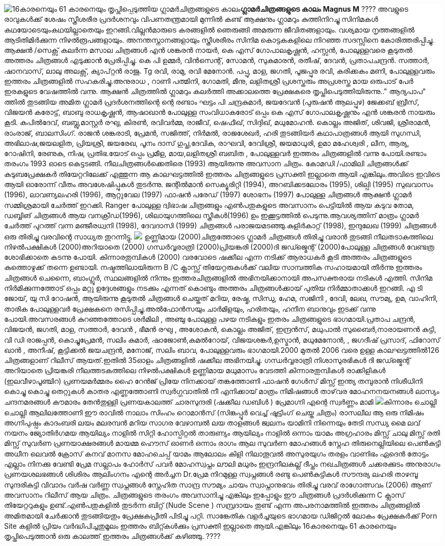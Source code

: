 ![16കാരനെയും 61 കാരനെയും തൃപ്തിപ്പെടുത്തിയ ഗ്ലാമർചിത്രങ്ങളുടെ കാലം](https://cdn.boolokam.com/articles/2022/12/333333q-1024x1024.jpg)**ഗ്ലാമർചിത്രങ്ങളുടെ കാലം** **Magnus M** ???? അവളുടെ രാവുകൾക്ക് ശേഷം സ്ത്രീശരീര പ്രദർശനവും വിപണതന്ത്രമായി മുന്നിൽ കണ്ട് ആക്ഷനും ഗ്ലാമറും കുത്തിനിറച്ചു സിനിമകൾ കഥയോടെയുംകഥയില്ലാതെയും ഇറങ്ങി.വില്ലൻമാരുടെ കരങ്ങളിൽ ഞെരുങ്ങി അമരുന്ന ജീവിതങ്ങളായും. വശ്യമായ നൃത്തങ്ങളിൽ ആടിതിമിർക്കുന്ന നിഴൽരൂപങ്ങളായും. അനന്തസ്നാനങ്ങളായും സ്ത്രീശരീരം സിനിമ കൊട്ടകകളിലെ നിറഞ്ഞ സദസ്സിനെ കോരിത്തരിപ്പിച്ചു. ആക്ഷൻ /സെക്സ് കലർന്ന മസാല ചിത്രങ്ങൾ എൻ ശങ്കരൻ നായർ, കെ എസ് ഗോപാലകൃഷ്ണൻ, ഹസ്സൻ, പോലുള്ളവരെ കൂടുതൽ അത്തരം ചിത്രങ്ങൾ എടുക്കാൻ പ്രേരിപ്പിച്ചു. കെ പി ഉമ്മർ, വിൻസെന്റ്, സോമൻ, സുകുമാരൻ, രതീഷ്, ദേവൻ, പ്രതാപചന്ദ്രൻ. സത്താർ, ഷാനവാസ്‌, ലാലു അലക്സ്‌, ക്യാപ്റ്റൻ രാജു. Tg രവി, രാമു, രവി മേനോൻ. പപ്പു, മാള, ജഗതി, പൂജപ്പുര രവി, കരിക്കകം മണി, പോലുള്ളവരും ഇത്തരം ചിത്രങ്ങളിൽ സഹകരിച്ചു.അനുരാധ , റാണി പത്മിനി, ഗോമതി, മീനു, ലളിതശ്രീ പ്രശസ്തരും അപ്രശസ്ത മായ ഒരുപാട് പേർ ഇരകളുടെ വേഷത്തിൽ വന്നു. ആക്ഷൻ ചിത്രത്തിൽ ഗ്ലാമറും കലർത്തി അക്കാലത്തെ പ്രേക്ഷകരെ തൃപ്തിപെടുത്തിയിരുന്നു.." ആദ്യപാപ" ത്തിൽ തുടങ്ങിയ അമിത ഗ്ലാമർ പ്രദർശനത്തിന്റെ ന്റെ രണ്ടാം ഘട്ടം പി ചന്ദ്രകുമാർ, ജയദേവൻ (പുരുഷൻ ആലപ്പുഴ) ജേക്കബ് ബ്രീസ്, വിജയൻ കരോട്ട്, ബാബു രാധകൃഷ്ണൻ, ആഷാഖാൻ പോലുള്ള സംവിധാകരോട് ഒപ്പം കെ എസ് ഗോപാലകൃഷ്ണനും എൻ ശങ്കരൻ നായരും കൂടി. കപിൽദേവ്, ബബ്ലു,മാസ്റ്റർ രഘു, കിരൺ, രവിവർമ്മ, രാജീവ്‌, ഷെഫീഖ്, സിദ്ദിഖ്, മധുമോഹൻ. കൊല്ലം അജിത്, ശിവജി, ശ്രീരാമൻ, രാംരാജ്, ബാലസിംഗ്. രാജൻ ശങ്കരാടി, പ്രേമൻ, സജിത്ത്, നിർമൽ, രാജശേഖർ, ഹരി തുടങ്ങിയർ കഥാപാത്രങ്ങൾ ആയി സുഗന്ധി, അഭിലാഷ,ജയലളിത, പ്രിയശ്രീ, ജയരേഖ, പൂനം ദാസ് ഗുപ്ത,ദേവിക, രാഘവി, ദേവിശ്രീ, ജയമാധുരി, ഉമാ മഹേശ്വരി , ലീന, ആര്യ, റോഷിനി, രേണുക, നിഷ, പ്രതിഭ.യോട് ഒപ്പം പ്രമീള, മായ,ലളിതശ്രീ ബബിത , പോലുള്ളവർ ഇത്തരം ചിത്രങ്ങളിൽ വന്നു പോയി.രണ്ടാം തരംഗം 1993 ഓടെ കെട്ടടങ്ങി. നീലചിത്രങ്ങൾക്കെതിരെ (1993) ആയിരുന്നു അവസാന ചിത്രം. കോമഡി /ഫാമിലി ചിത്രങ്ങൾക്ക് കുടുബപ്രേക്ഷകർ തിയേറ്ററിലേക്ക് എത്തുന്ന ആ കാലഘട്ടത്തിൽ ഇത്തരം ചിത്രങ്ങളുടെ പ്രസക്തി ഇല്ലാതെ ആയി എങ്കിലും.അവിടെ ഇവിടെ ആയി ഓരോന്ന് വീതം അവശേഷിപ്പുകൾ തുടർന്നു. ജന്റിൽമാൻ സെക്യൂരിറ്റി (1994), അറബിക്കടലോരം (1995), ശില്പി (1995) സുഖവാസം (1996), ലാവണ്യലഹരി (1996), ആറ്റുവേല (1997) ഫാഷൻ പരേഡ് (1997) ശോഭനം (1997) പോലുള്ള ചിത്രങ്ങൾ ആക്ഷൻ ഗ്ലാമർ സമ്മിശ്രമായി ചേർത്ത് ഇറക്കി. Ranger പോലുള്ള ദ്വിഭാഷ ചിത്രങ്ങളും എൺപതുകളുടെ അവസാനം പെട്ടിയിൽ ആയ കടുവ തോമ, ഡബ്ബിങ് ചിത്രങ്ങൾ ആയ വനക്രീഡ(1996), ശിലായുഗത്തിലെ സ്ത്രീകൾ(1996) ഉം ഇക്കൂട്ടത്തിൽ പെടുന്നു.ആവശ്യത്തിന് മാത്രം ഗ്ലാമർ ചേർത്ത് പുറത്ത് വന്ന മഞ്ജീരധ്വനി (1998), ദേവദാസി (1999) ചിത്രങ്ങൾ പരാജയമടഞ്ഞു.കുളിർകാറ്റ് (1998), ഇന്ദുലേഖ (1999) ചിത്രങ്ങൾ ഒരു തിരിച്ചു വരവിന്റെ സാധ്യത തുറന്നിട്ടു. ![](https://cdn.boolokam.com/articles/2022/12/qqqe.jpg) ഉണ്ണിമായ (2000)ചിത്രത്തോടെ ഗ്ലാമർ ചിത്രങ്ങൾ തിരിച്ചു വരാൻ തുടങ്ങി നീലതടാകത്തിലെ നിഴൽപക്ഷികൾ (2000)അറിയാതെ (2000) ഗന്ധർവ്വരാത്രി (2000)പ്രിയങ്കരി (2000)ദി ജഡ്ജ്മെന്റ് (2000)പോലുള്ള ചിത്രങ്ങൾ വേണ്ടത്ര ശോഭിക്കാതെ കടന്നു പോയി. കിന്നാരതുമ്പികൾ (2000) വരവോടെ ഷക്കീല എന്ന നടിക്ക് ആരാധകർ കൂടി അത്തരം ചിത്രങ്ങളുടെ കുത്തൊഴുക്ക് തന്നെ ഉണ്ടായി. നഷ്ടത്തിലായിരുന്ന B /C ക്ലാസ്സ്‌ തിയേറ്റരുകൾക്ക് വലിയ സാമ്പത്തിക സഹായമായി തീർന്നു ഇത്തരം ചിത്രങ്ങൾ ചെന്നൈ, ബാംഗ്ലൂർ, സ്ഥലങ്ങളിൽ നിന്നും ഇത്തരചിത്രങ്ങളിൽ അഭിനയിക്കാനായി അപസക്തരായ നടികൾ എത്തി. സിനിമ നിർമിക്കുന്നത്തോട് ഒപ്പം മറ്റു ഉദ്ദേശങ്ങളും നടക്കും എന്നത് കൊണ്ടും അത്തരം ചിത്രങ്ങൾക്കായ് പുതിയ നിർമ്മാതാക്കൾ ഇറങ്ങി. എ ടി ജോയ്, യു സി റോഷൻ, ആയിരുന്നു കൂടുതൽ ചിത്രങ്ങൾ ചെയ്തത് മറിയ, രേഷ്മ, സിന്ധു, ഹേമ, സജിനി , ദേവി, ലേഖ, സൗമ്യ, ഉമ, വാഹിനി, താരിക പോലുള്ളവർ പ്രേക്ഷകനെ രസിപ്പിച്ചു.അൽഫോൻസയും ചാർമിളയും, ഹരിതയും, ഹനീന ബാനുവും ഇടക്ക് വന്നു പോയി.അവസരങ്ങൾ കുറഞ്ഞത്തോടെ ശർമിലി , അഞ്ചു പോലുള്ള പഴയ നടികളും ഇതരം ചിത്രങ്ങളുടെ ഭാഗമായി.പ്രതാപ ചന്ദ്രൻ, വിജയൻ, ജഗതി, മാള, സത്താർ, ദേവൻ , ഭീമൻ രഘു , അശോകൻ, കൊല്ലം അജിത്, ഇന്ദ്രൻസ്, മധുപാൽ സുബൈർ,നാരായണൻ കുട്ടി, വി ഡി രാജപ്പൻ, കൊച്ചുപ്രേമൻ, സലിം കുമാർ, ഷാജോൺ,കമൽറോയ്, വിജയശങ്കർ,ഉസ്മാൻ, മധുമേനോൻ, , ജഗദീഷ് പ്രസാദ്, ഫിറോസ് ഖാൻ , അനീഷ്, കൂട്ടിക്കൽ ജയചന്ദ്രൻ, മനോജ്‌, സലിം ബാവ, പോലുള്ളവരും ഭാഗമായി.2000 മുതൽ 2006 വരെ ഉള്ള കാലഘട്ടത്തിൽ126 ചിത്രങ്ങളാണ് റിലീസ് ആയത്.ഇതിൽ 35ഓളം ചിത്രങ്ങളിൽ ഷക്കീല അഭിനയിച്ചു. ഗന്ധർവ്വരാത്രി നിശാസുരഭികൾ ദി ജഡ്ജ്മെന്റ് അറിയാതെ പ്രിയങ്കരി നീലത്തടകത്തിലെ നിഴൽപക്ഷികൾ ഉണ്ണിമായ മധുമാസം വേടത്തി കിന്നാരതുമ്പികൾ രാക്കിളികൾ (ഇലവീഴാപൂഞ്ചിറ) പ്രണയമർമ്മരം ഹൈ റേൻജ് പ്രിയേ നിനക്കായ്‌ തങ്കത്തോണി ഫാഷൻ ഗേൾസ് മിസ്സ്‌ ഇന്ത്യ തമ്പുരാൻ നിശീധിനി കൊച്ചു കൊച്ചു തെറ്റുകൾ കാതര എണ്ണത്തോണി സ്വർഗ്ഗവാതിൽ നീ എനിക്കായ് മാത്രം നിമിഷങ്ങൾ താഴ്‌വര മോഹനനയനങ്ങൾ ലാസ്യം ചന്ദനമരങ്ങൾ കൗമാരം തേൻതുള്ളി പ്രണയകാലത്ത് ചാരസുന്ദരി (ഷക്കീല ഡബിൾ ) പ്രേമാഗ്നി എന്റെ സ്വർണ്ണം മാമി ![](https://cdn.boolokam.com/articles/2022/12/111112-1024x1024.jpg)കിന്നാരം ചൊല്ലി ചൊല്ലി ആലിലത്തോണി ഈ രാവിൽ നാലാം സിംഹം റൊമാൻസ് (സിങ്കപ്പൂർ വെച്ച് ഷൂട്ടിംഗ് ചെയ്ത ചിത്രം) രാസലീല ആ ഒരു നിമിഷം അഗ്നിപുഷ്പം കാദംബരി ലയം മലരമ്പൻ മറിയ സാഗര വേഴാമ്പൽ ലയ താളങ്ങൾ ജ്വലനം യാമിനി നിന്നെയും തേടി സന്ധ്യ മൈ ലവ് നയനം ജ്യോതിർഗമയ ആയില്യം നാളിൽ സിറ്റി ഹോസ്പിറ്റൽ താരുണ്യം ആയില്യം നാളിൽ ഒന്നാം യാമം അഗ്രഹാരം മിസ്സ്‌ ചാലു മിസ്സ്‌ രതി മിസ്സ്‌ സുവർണ പ്രണയാക്ഷരങ്ങൾ മായമ്മ ഹൌസ് ഓണർ ഒന്നാം രാഗം ആല സുവർണ മോഹങ്ങൾ സ്നേഹ തിരുനെല്ലിയിലെ പെൺകുട്ടി അധീന ലെവൽ ക്രോസ് കനവ് മാനസ മോഹചെപ്പ് യാമം ആലോലം കിളി നിലാതൂവൽ അസുരയുഗം തരളം വാണിഭം ഏദെൻ തോട്ടം എല്ലാം നിനക്കു വേണ്ടി പ്രേമ സല്ലാപം ഹോർസ് പവർ മോഹസ്വപ്നം ലൗലി മധുരം ഇന്ദ്രനീലകല്ല് ദീപ്തം നഖചിത്രങ്ങൾ ചക്കരക്കുടം അനുരാഗം പ്രണയശലഭങ്ങൾ ശിശിരം ആലിംഗനം എന്റെ അർച്ചന Dr.പ്രേമ നിറമുള്ള സ്വപ്നങ്ങൾ രണ്ടു പെൺകുട്ടികൾ സൗന്ദര്യ ലഹരി താഴമ്പൂ സുന്ദരികുട്ടി വിവാദം വർഷ വർണ്ണ സ്വപ്നങ്ങൾ സ്നേഹിത സാന്ദ്ര സൗമ്യം ചായം സ്വാപ്നാനുഭവം തിരിച്ചു വരവ് രാഗോത്സവം (2006) ആണ് അവസാനം റിലീസ് ആയ ചിത്രം. ചിത്രങ്ങളുടെ തരംഗം അവസാനിച്ചു എങ്കിലും ഇപ്പോളും ഈ ചിത്രങ്ങൾ പ്രദർശിക്കുന്ന C ക്ലാസ് തിയേറ്ററുകളും ഉണ്ട്.എൺപതുകളിൽ തുടർന്ന ബിറ്റ് (Nude Scene ) സമ്പ്രദായം തുണ്ട് എന്ന അപരനാമത്തിൽ ഇത്തരം ചിത്രങ്ങളിൽ അമിതമായി ചേർക്കാൻ തുടങ്ങിയതും പ്രേക്ഷകപ്രീതി പിടിച്ചു പറ്റി. സാങ്കേതിക വളർച്ചയുടെ ഭാഗമായ ഡിജിറ്റൽ ലോകം പ്രേക്ഷകർക്ക് Porn Site കളിൽ പ്രിയം വർദ്ധിപിച്ചതുമൂലം ഇത്തരം ബിറ്റ്കൾക്കും പ്രസക്തി ഇല്ലാതെ ആയി.എങ്കിലും 16കാരനെയും 61 കാരനെയും തൃപ്തിപെടുത്താൻ ഒരു കാലത്ത് ഇത്തരം ചിത്രങ്ങൾക്ക് കഴിഞ്ഞു. ????
